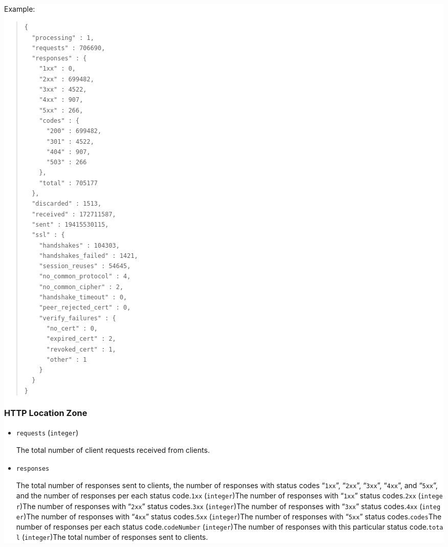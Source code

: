   Example:

  > ```
  > {
  >   "processing" : 1,
  >   "requests" : 706690,
  >   "responses" : {
  >     "1xx" : 0,
  >     "2xx" : 699482,
  >     "3xx" : 4522,
  >     "4xx" : 907,
  >     "5xx" : 266,
  >     "codes" : {
  >       "200" : 699482,
  >       "301" : 4522,
  >       "404" : 907,
  >       "503" : 266
  >     },
  >     "total" : 705177
  >   },
  >   "discarded" : 1513,
  >   "received" : 172711587,
  >   "sent" : 19415530115,
  >   "ssl" : {
  >     "handshakes" : 104303,
  >     "handshakes_failed" : 1421,
  >     "session_reuses" : 54645,
  >     "no_common_protocol" : 4,
  >     "no_common_cipher" : 2,
  >     "handshake_timeout" : 0,
  >     "peer_rejected_cert" : 0,
  >     "verify_failures" : {
  >       "no_cert" : 0,
  >       "expired_cert" : 2,
  >       "revoked_cert" : 1,
  >       "other" : 1
  >     }
  >   }
  > }
  > ```

  ### HTTP Location Zone

  - `requests` (`integer`)

    The total number of client requests received from clients.

  - `responses`

    The total number of responses sent to clients, the number of responses with status codes “`1xx`”, “`2xx`”, “`3xx`”, “`4xx`”, and “`5xx`”, and the number of responses per each status code.`1xx` (`integer`)The number of responses with “`1xx`” status codes.`2xx` (`integer`)The number of responses with “`2xx`” status codes.`3xx` (`integer`)The number of responses with “`3xx`” status codes.`4xx` (`integer`)The number of responses with “`4xx`” status codes.`5xx` (`integer`)The number of responses with “`5xx`” status codes.`codes`The number of responses per each status code.`codeNumber` (`integer`)The number of responses with this particular status code.`total` (`integer`)The total number of responses sent to clients.
